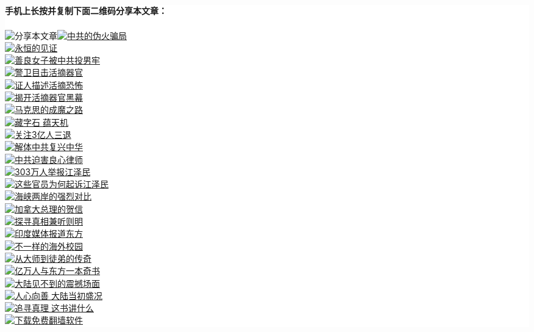 <strong>手机上长按并复制下面二维码分享本文章：</strong><br><br><img src="http://d1p1.ip.zn2.us/v.php?action=qrcode&url=/gb/19/3/5/n11091172.md%231" title="分享本文章"></td><td VALIGN=TOP><a href="/gb/16/1/21/n4622075.md?dfh#1" target="_blank"><img src="https://raw.githubusercontent.com/onzhi266/djy/master/gb/300/wei-f1.jpg" title="中共的伪火骗局"  alt="中共的伪火骗局"></a><br><a href="https://github.com/onzhi266/www/blob/master/README.md?dfh#9" target="_blank"><img src="https://raw.githubusercontent.com/onzhi266/djy/master/gb/300/yong-h.jpg" title="永恒的见证"  alt="永恒的见证"></a><br><a href="/gb/13/9/29/n3974789.md?dfh#1" target="_blank"><img src="https://raw.githubusercontent.com/onzhi266/djy/master/gb/300/shang-lnz.jpg" title="善良女子被中共投男牢"  alt="善良女子被中共投男牢"></a><br><a href="/gb/16/3/16/n4663449.md?dfh#1" target="_blank"><img src="https://raw.githubusercontent.com/onzhi266/djy/master/gb/300/huo-z3.jpg" title="警卫目击活摘器官"  alt="警卫目击活摘器官"></a><br><a href="/gb/16/8/7/n8177641.md?dfh#1" target="_blank"><img src="https://raw.githubusercontent.com/onzhi266/djy/master/gb/300/huo-z4.jpg" title="证人描述活摘恐怖"  alt="证人描述活摘恐怖"></a><br><a href="/gb/10/4/19/n2881569.md?dfh#1" target="_blank"><img src="https://raw.githubusercontent.com/onzhi266/djy/master/gb/300/huo-z1.jpg" title="揭开活摘器官黑幕"  alt="揭开活摘器官黑幕"></a><br><a href="/gb/10/11/7/n3077476.md?dfh#1" target="_blank"><img src="https://raw.githubusercontent.com/onzhi266/djy/master/gb/300/ma-ks.jpg" title="马克思的成魔之路"  alt="马克思的成魔之路"></a><br><a href="/gb/14/6/9/n4173977.md?dfh#1" target="_blank"><img src="https://raw.githubusercontent.com/onzhi266/djy/master/gb/300/chang-zs.jpg" title="藏字石 蕴天机"  alt="藏字石 蕴天机"></a><br><a href="/gb/18/5/10/n10381511.md?dfh#1" target="_blank"><img src="https://raw.githubusercontent.com/onzhi266/djy/master/gb/300/st1.jpg" title="关注3亿人三退"  alt="关注3亿人三退"></a><br><a href="/gb/18/3/21/n10237682.md?dfh#1" target="_blank"><img src="https://raw.githubusercontent.com/onzhi266/djy/master/gb/300/jie-t.jpg" title="解体中共复兴中华"  alt="解体中共复兴中华"></a><br><a href="/gb/9/2/9/n2422991.md?dfh#1" target="_blank"><img src="https://raw.githubusercontent.com/onzhi266/djy/master/gb/300/gao-zs.jpg" title="中共迫害良心律师"  alt="中共迫害良心律师"></a><br><a href="/gb/18/12/9/n10900044.md?dfh#1" target="_blank"><img src="https://raw.githubusercontent.com/onzhi266/djy/master/gb/300/sj1.jpg" title="303万人举报江泽民"  alt="303万人举报江泽民"></a><br><a href="/gb/18/8/28/n10672014.md?dfh#1" target="_blank"><img src="https://raw.githubusercontent.com/onzhi266/djy/master/gb/300/sj2.jpg" title="这些官员为何起诉江泽民"  alt="这些官员为何起诉江泽民"></a><br><a href="/gb/8/12/18/n2367165.md?dfh#1" target="_blank"><img src="https://raw.githubusercontent.com/onzhi266/djy/master/gb/300/liangan.jpg" title="海峡两岸的强烈对比"  alt="海峡两岸的强烈对比"></a><br><a href="/gb/15/12/10/n4593139.md?dfh#1" target="_blank"><img src="https://raw.githubusercontent.com/onzhi266/djy/master/gb/300/jia-ndzl.jpg" title="加拿大总理的贺信"  alt="加拿大总理的贺信"></a><br><a href="/gb/11/6/17/n3289382.md?dfh#1" target="_blank"><img src="https://raw.githubusercontent.com/onzhi266/djy/master/gb/300/xiao-wd.jpg" title="探寻真相兼听则明"  alt="探寻真相兼听则明"></a><br><a href="/gb/18/10/27/n10812623.md?dfh#1" target="_blank"><img src="https://raw.githubusercontent.com/onzhi266/djy/master/gb/300/yindu.jpg" title="印度媒体报道东方"  alt="印度媒体报道东方"></a><br><a href="/gb/18/6/9/n10469652.md?dfh#1" target="_blank"><img src="https://raw.githubusercontent.com/onzhi266/djy/master/gb/300/xie-j.jpg" title="不一样的海外校园"  alt="不一样的海外校园"></a><br><a href="/gb/7/4/5/n1669415.md?dfh#1" target="_blank"><img src="https://raw.githubusercontent.com/onzhi266/djy/master/gb/300/li-up.jpg" title="从大师到徒弟的传奇"  alt="从大师到徒弟的传奇"></a><br><a href="/gb/17/5/26/n9191512.md?dfh#1" target="_blank"><img src="https://raw.githubusercontent.com/onzhi266/djy/master/gb/300/zfl2.jpg" title="亿万人与东方一本奇书"  alt="亿万人与东方一本奇书"></a><br><a href="/gb/13/11/27/n4020290.md?dfh#1" target="_blank"><img src="https://raw.githubusercontent.com/onzhi266/djy/master/gb/300/zhen-h.jpg" title="大陆见不到的震撼场面"  alt="大陆见不到的震撼场面"></a><br><a href="/gb/15/7/17/n4482910.md?dfh#1" target="_blank"><img src="https://raw.githubusercontent.com/onzhi266/djy/master/gb/300/dalu-sk.jpg" title="人心向善 大陆当初盛况"  alt="人心向善 大陆当初盛况"></a><br><a href="/gb/19/1/5/n10955468.md?dfh#1" target="_blank"><img src="https://raw.githubusercontent.com/onzhi266/djy/master/gb/300/zfl1.jpg" title="追寻真理 这书讲什么"  alt="追寻真理 这书讲什么"></a><br><a href="https://github.com/bannedbook/fanqiang/wiki" target="_blank"><img src="https://raw.githubusercontent.com/onzhi266/djy/master/gb/300/fq1.jpg" title="下载免费翻墙软件"  alt="下载免费翻墙软件"></a><br></td></tr></table>